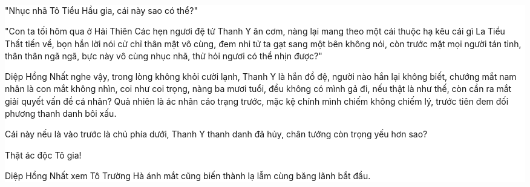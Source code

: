 "Nhục nhã Tô Tiểu Hầu gia, cái này sao có thể?"

"Con ta tối hôm qua ở Hải Thiên Các hẹn ngươi đệ tử Thanh Y ăn cơm, nàng lại mang theo một cái thuộc hạ kêu cái gì La Tiểu Thất tiến về, bọn hắn lời nói cử chỉ thân mật vô cùng, đem nhi tử ta gạt sang một bên không nói, còn trước mặt mọi người tán tỉnh, thân thân ngã ngã, bực này vô cùng nhục nhã, thử hỏi ngươi có thể nhịn được?"

Diệp Hồng Nhất nghe vậy, trong lòng không khỏi cười lạnh, Thanh Y là hắn đồ đệ, người nào hắn lại không biết, chướng mắt nam nhân là con mắt không nhìn, coi như coi trọng, nàng ba mươi tuổi, đều không có mình gả đi, nếu thật là như thế, còn cần ra mắt giải quyết vấn đề cá nhân? Quả nhiên là ác nhân cáo trạng trước, mặc kệ chính mình chiếm không chiếm lý, trước tiên đem đối phương thanh danh bôi xấu.

Cái này nếu là vào trước là chủ phía dưới, Thanh Y thanh danh đã hủy, chân tướng còn trọng yếu hơn sao?

Thật ác độc Tô gia!

Diệp Hồng Nhất xem Tô Trường Hà ánh mắt cũng biến thành lạ lẫm cùng băng lãnh bắt đầu.




